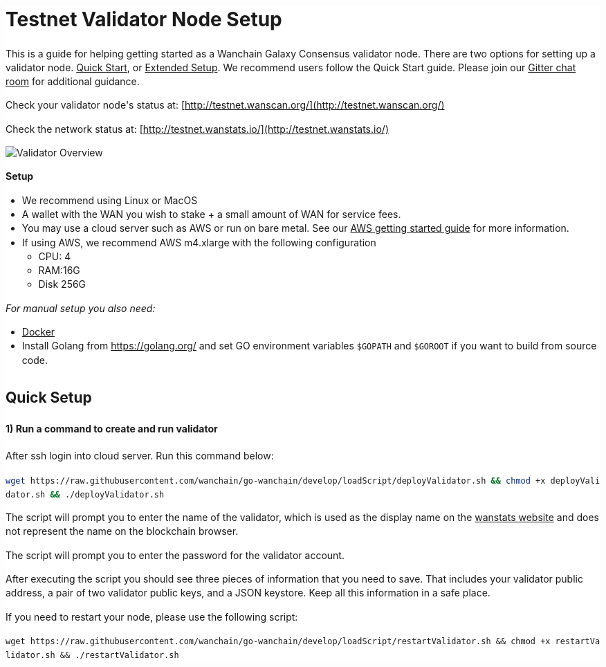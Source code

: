 # Testnet Validator Node Setup

This is a guide for helping getting started as a Wanchain Galaxy Consensus validator node. There are two options for setting up a validator node. [Quick Start](staking/node-setup-testnet?id=quick-start-from-script), or [Extended Setup](staking/node-setup-testnet?id=extended-setup). We recommend users follow the Quick Start guide. Please join our [Gitter chat room](https://gitter.im/wandevs/community) for additional guidance. 

Check your validator node's status at: [http://testnet.wanscan.org/](http://testnet.wanscan.org/)

Check the network status at: [http://testnet.wanstats.io/](http://testnet.wanstats.io/)

![](media/validator-process.jpeg "Validator Overview") 

**Setup**
- We recommend using Linux or MacOS
- A wallet with the WAN you wish to stake + a small amount of WAN for service fees.
- You may use a cloud server such as AWS or run on bare metal. See our [AWS getting started guide](staking/aws.md) for more information.
- If using AWS, we recommend AWS m4.xlarge with the following configuration
  - CPU: 4
  - RAM:16G
  - Disk 256G
  
*For manual setup you also need:*
- [Docker](https://www.docker.com/)  
- Install Golang from https://golang.org/ and set GO environment variables `$GOPATH` and `$GOROOT` if you want to build from source code.

## Quick Setup

#### 1) Run a command to create and run validator

After ssh login into cloud server. Run this command below:

```bash
wget https://raw.githubusercontent.com/wanchain/go-wanchain/develop/loadScript/deployValidator.sh && chmod +x deployValidator.sh && ./deployValidator.sh
```

The script will prompt you to enter the name of the validator, which is used as the display name on the [wanstats website](http://testnet.wanstats.io/) and does not represent the name on the blockchain browser.

The script will prompt you to enter the password for the validator account.

After executing the script you should see three pieces of information that you need to save. That includes your validator public address, a pair of two validator public keys, and a JSON keystore. Keep all this information in a safe place.  

If you need to restart your node, please use the following script:

```
wget https://raw.githubusercontent.com/wanchain/go-wanchain/develop/loadScript/restartValidator.sh && chmod +x restartValidator.sh && ./restartValidator.sh
```
